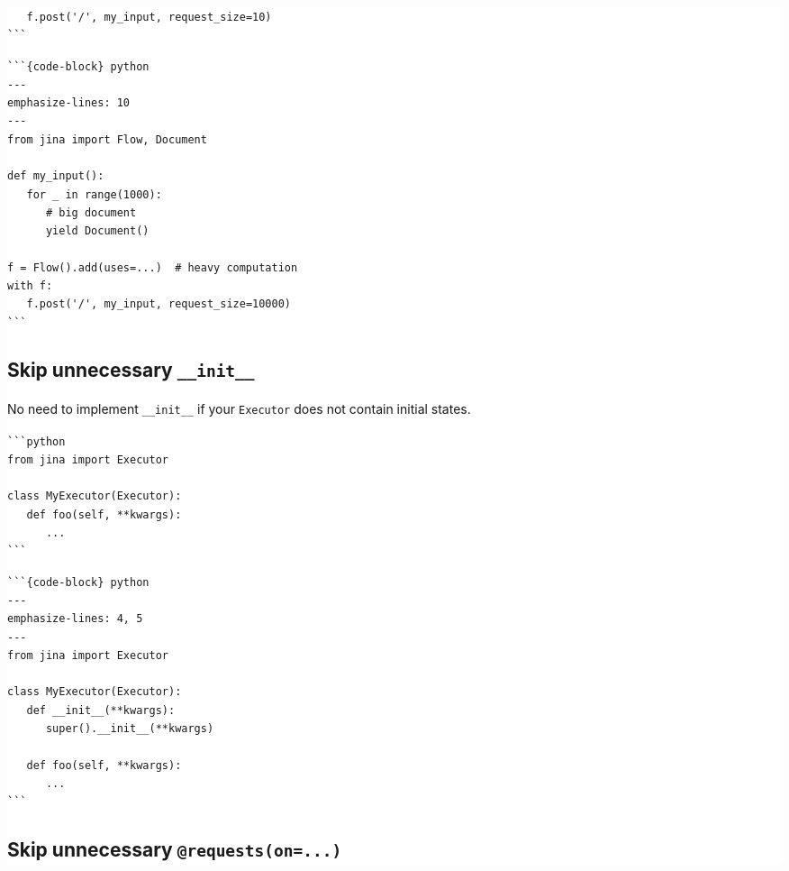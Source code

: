 ````{tab} ✅ Do
   f.post('/', my_input, request_size=10)
```
````

````{tab} 😔 Don't
```{code-block} python
---
emphasize-lines: 10
---
from jina import Flow, Document

def my_input():
   for _ in range(1000):
      # big document
      yield Document()

f = Flow().add(uses=...)  # heavy computation
with f:
   f.post('/', my_input, request_size=10000)
```
````

## Skip unnecessary `__init__` 

No need to implement `__init__` if your `Executor` does not contain initial states.
   
````{tab} ✅ Do
```python
from jina import Executor

class MyExecutor(Executor):
   def foo(self, **kwargs):
      ...
```
````

````{tab} 😔 Don't
```{code-block} python
---
emphasize-lines: 4, 5
---
from jina import Executor

class MyExecutor(Executor):
   def __init__(**kwargs):
      super().__init__(**kwargs)

   def foo(self, **kwargs):
      ...
```
````

## Skip unnecessary `@requests(on=...)`
   